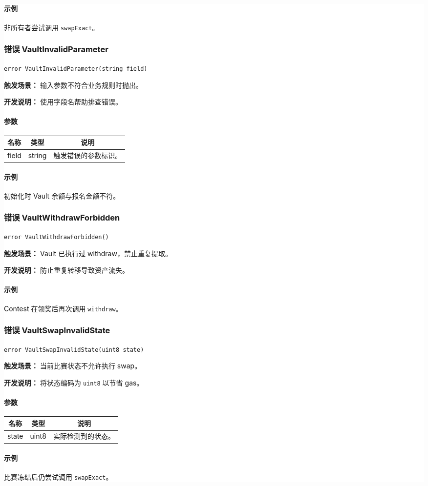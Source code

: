 #### 示例
非所有者尝试调用 `swapExact`。

<a id="vault-error-vault-invalid-parameter"></a>
### 错误 VaultInvalidParameter

```solidity
error VaultInvalidParameter(string field)
```

**触发场景：** 输入参数不符合业务规则时抛出。

**开发说明：** 使用字段名帮助排查错误。

#### 参数

| 名称 | 类型 | 说明 |
| ---- | ---- | ---- |
| field | string | 触发错误的参数标识。 |

#### 示例
初始化时 Vault 余额与报名金额不符。

<a id="vault-error-vault-withdraw-forbidden"></a>
### 错误 VaultWithdrawForbidden

```solidity
error VaultWithdrawForbidden()
```

**触发场景：** Vault 已执行过 withdraw，禁止重复提取。

**开发说明：** 防止重复转移导致资产流失。

#### 示例
Contest 在领奖后再次调用 `withdraw`。

<a id="vault-error-vault-swap-invalid-state"></a>
### 错误 VaultSwapInvalidState

```solidity
error VaultSwapInvalidState(uint8 state)
```

**触发场景：** 当前比赛状态不允许执行 swap。

**开发说明：** 将状态编码为 `uint8` 以节省 gas。

#### 参数

| 名称 | 类型 | 说明 |
| ---- | ---- | ---- |
| state | uint8 | 实际检测到的状态。 |

#### 示例
比赛冻结后仍尝试调用 `swapExact`。
